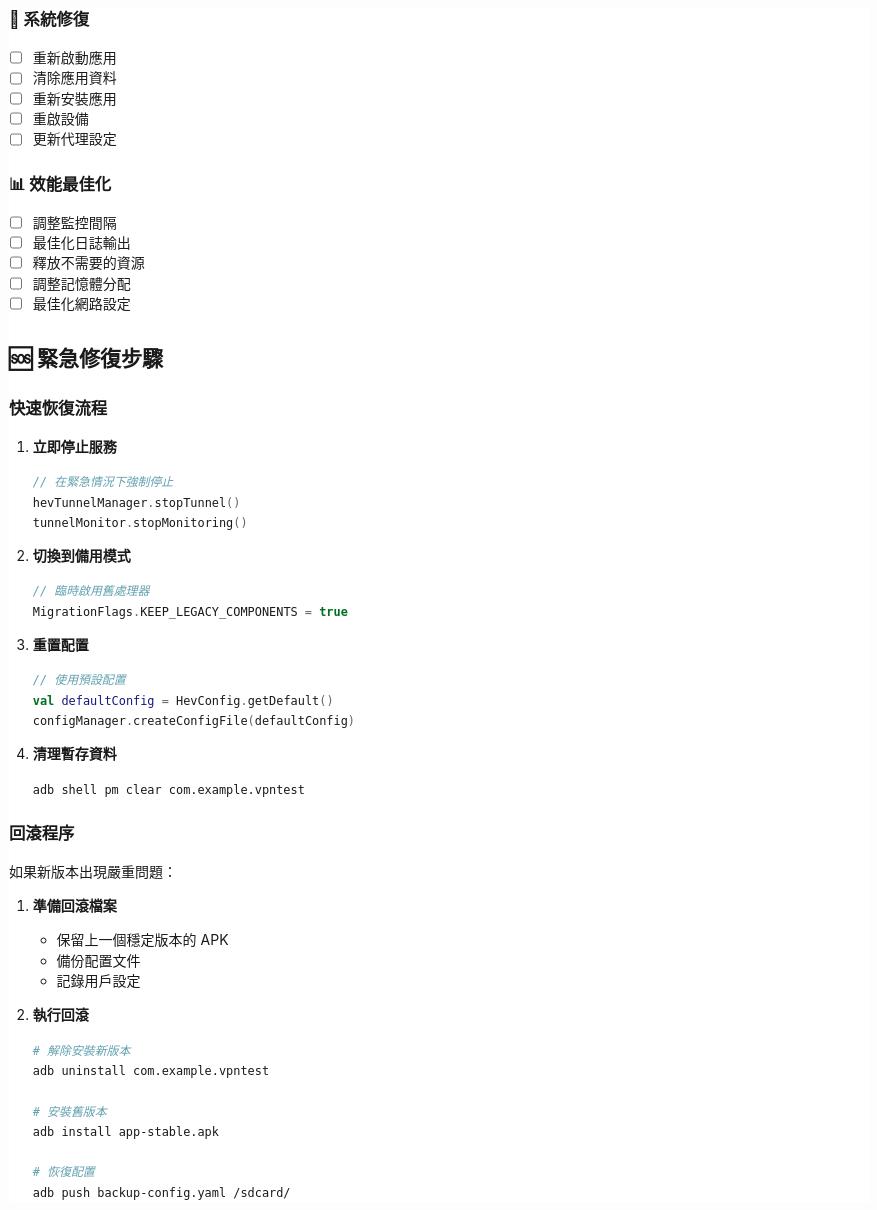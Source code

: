 ### 🔄 系統修復
- [ ] 重新啟動應用
- [ ] 清除應用資料
- [ ] 重新安裝應用
- [ ] 重啟設備
- [ ] 更新代理設定

### 📊 效能最佳化
- [ ] 調整監控間隔
- [ ] 最佳化日誌輸出
- [ ] 釋放不需要的資源
- [ ] 調整記憶體分配
- [ ] 最佳化網路設定

## 🆘 緊急修復步驟

### 快速恢復流程

1. **立即停止服務**
   ```kotlin
   // 在緊急情況下強制停止
   hevTunnelManager.stopTunnel()
   tunnelMonitor.stopMonitoring()
   ```

2. **切換到備用模式**
   ```kotlin
   // 臨時啟用舊處理器
   MigrationFlags.KEEP_LEGACY_COMPONENTS = true
   ```

3. **重置配置**
   ```kotlin
   // 使用預設配置
   val defaultConfig = HevConfig.getDefault()
   configManager.createConfigFile(defaultConfig)
   ```

4. **清理暫存資料**
   ```bash
   adb shell pm clear com.example.vpntest
   ```

### 回滾程序

如果新版本出現嚴重問題：

1. **準備回滾檔案**
   - 保留上一個穩定版本的 APK
   - 備份配置文件
   - 記錄用戶設定

2. **執行回滾**
   ```bash
   # 解除安裝新版本
   adb uninstall com.example.vpntest
   
   # 安裝舊版本
   adb install app-stable.apk
   
   # 恢復配置
   adb push backup-config.yaml /sdcard/
   ```
